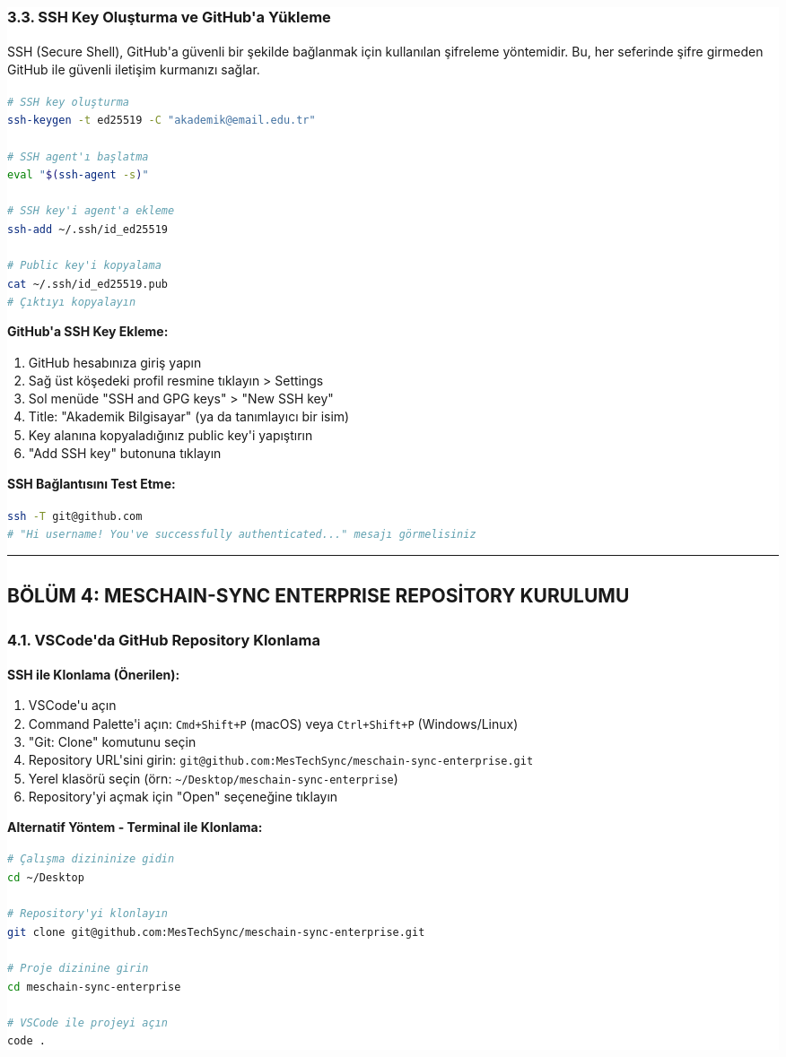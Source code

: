 ### 3.3. SSH Key Oluşturma ve GitHub'a Yükleme

SSH (Secure Shell), GitHub'a güvenli bir şekilde bağlanmak için kullanılan şifreleme yöntemidir. Bu, her seferinde şifre girmeden GitHub ile güvenli iletişim kurmanızı sağlar.

```bash
# SSH key oluşturma
ssh-keygen -t ed25519 -C "akademik@email.edu.tr"

# SSH agent'ı başlatma
eval "$(ssh-agent -s)"

# SSH key'i agent'a ekleme
ssh-add ~/.ssh/id_ed25519

# Public key'i kopyalama
cat ~/.ssh/id_ed25519.pub
# Çıktıyı kopyalayın
```

**GitHub'a SSH Key Ekleme:**
1. GitHub hesabınıza giriş yapın
2. Sağ üst köşedeki profil resmine tıklayın > Settings
3. Sol menüde "SSH and GPG keys" > "New SSH key"
4. Title: "Akademik Bilgisayar" (ya da tanımlayıcı bir isim)
5. Key alanına kopyaladığınız public key'i yapıştırın
6. "Add SSH key" butonuna tıklayın

**SSH Bağlantısını Test Etme:**
```bash
ssh -T git@github.com
# "Hi username! You've successfully authenticated..." mesajı görmelisiniz
```

---

## BÖLÜM 4: MESCHAIN-SYNC ENTERPRISE REPOSİTORY KURULUMU

### 4.1. VSCode'da GitHub Repository Klonlama

**SSH ile Klonlama (Önerilen):**

1. VSCode'u açın
2. Command Palette'i açın: `Cmd+Shift+P` (macOS) veya `Ctrl+Shift+P` (Windows/Linux)
3. "Git: Clone" komutunu seçin
4. Repository URL'sini girin: `git@github.com:MesTechSync/meschain-sync-enterprise.git`
5. Yerel klasörü seçin (örn: `~/Desktop/meschain-sync-enterprise`)
6. Repository'yi açmak için "Open" seçeneğine tıklayın

**Alternatif Yöntem - Terminal ile Klonlama:**
```bash
# Çalışma dizininize gidin
cd ~/Desktop

# Repository'yi klonlayın
git clone git@github.com:MesTechSync/meschain-sync-enterprise.git

# Proje dizinine girin
cd meschain-sync-enterprise

# VSCode ile projeyi açın
code .
```

